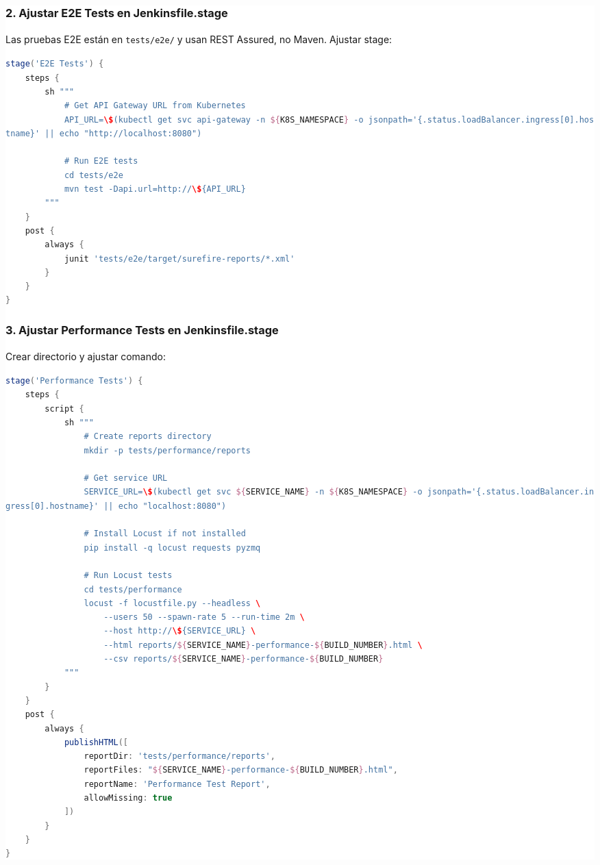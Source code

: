 ### 2. Ajustar E2E Tests en Jenkinsfile.stage

Las pruebas E2E están en `tests/e2e/` y usan REST Assured, no Maven. Ajustar stage:

```groovy
stage('E2E Tests') {
    steps {
        sh """
            # Get API Gateway URL from Kubernetes
            API_URL=\$(kubectl get svc api-gateway -n ${K8S_NAMESPACE} -o jsonpath='{.status.loadBalancer.ingress[0].hostname}' || echo "http://localhost:8080")

            # Run E2E tests
            cd tests/e2e
            mvn test -Dapi.url=http://\${API_URL}
        """
    }
    post {
        always {
            junit 'tests/e2e/target/surefire-reports/*.xml'
        }
    }
}
```

### 3. Ajustar Performance Tests en Jenkinsfile.stage

Crear directorio y ajustar comando:

```groovy
stage('Performance Tests') {
    steps {
        script {
            sh """
                # Create reports directory
                mkdir -p tests/performance/reports

                # Get service URL
                SERVICE_URL=\$(kubectl get svc ${SERVICE_NAME} -n ${K8S_NAMESPACE} -o jsonpath='{.status.loadBalancer.ingress[0].hostname}' || echo "localhost:8080")

                # Install Locust if not installed
                pip install -q locust requests pyzmq

                # Run Locust tests
                cd tests/performance
                locust -f locustfile.py --headless \
                    --users 50 --spawn-rate 5 --run-time 2m \
                    --host http://\${SERVICE_URL} \
                    --html reports/${SERVICE_NAME}-performance-${BUILD_NUMBER}.html \
                    --csv reports/${SERVICE_NAME}-performance-${BUILD_NUMBER}
            """
        }
    }
    post {
        always {
            publishHTML([
                reportDir: 'tests/performance/reports',
                reportFiles: "${SERVICE_NAME}-performance-${BUILD_NUMBER}.html",
                reportName: 'Performance Test Report',
                allowMissing: true
            ])
        }
    }
}
```